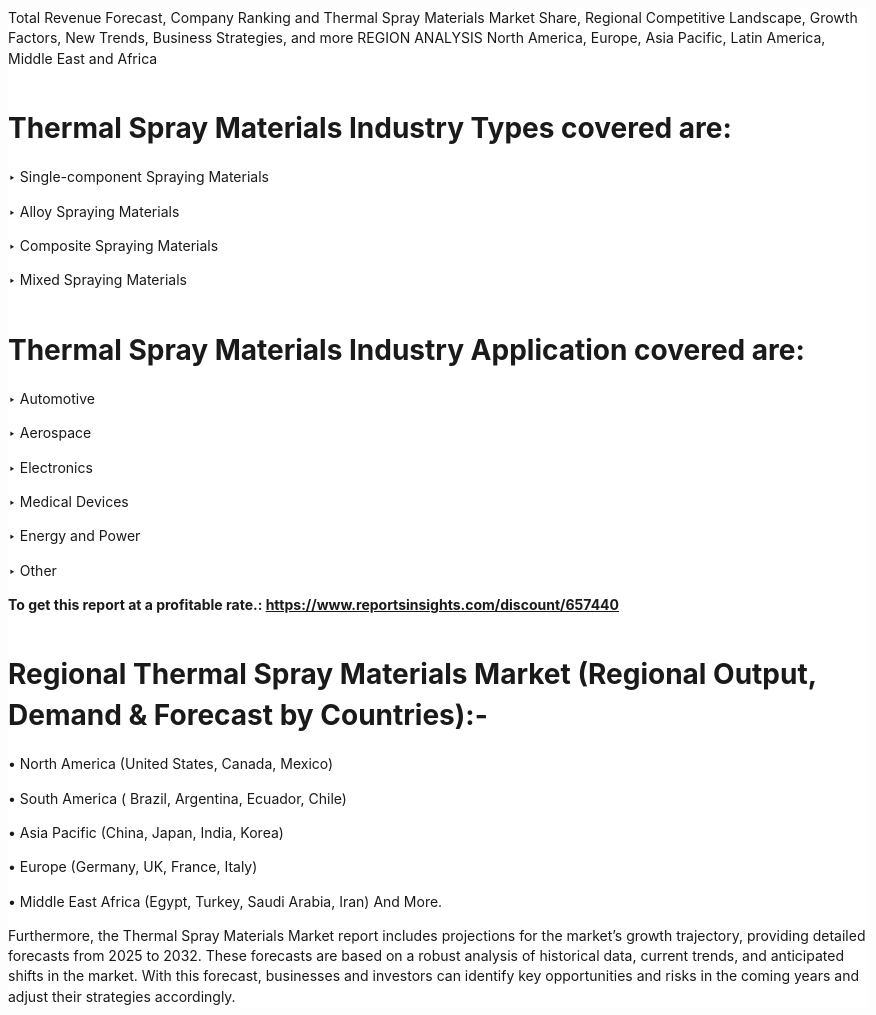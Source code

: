 <td>Total Revenue Forecast, Company Ranking and Thermal Spray Materials Market Share, Regional Competitive Landscape, Growth Factors, New Trends, Business Strategies, and more</td>
</tr>
<tr>
<td>REGION ANALYSIS</td>
<td>North America, Europe, Asia Pacific, Latin America, Middle East and Africa</td>
</tr>
</table>

# <strong>Thermal Spray Materials Industry Types covered are:</strong>

‣ Single-component Spraying Materials

‣ Alloy Spraying Materials

‣ Composite Spraying Materials

‣ Mixed Spraying Materials

# <strong>Thermal Spray Materials Industry Application covered are:</strong>

‣ Automotive

‣ Aerospace

‣ Electronics

‣ Medical Devices

‣ Energy and Power

‣ Other

<strong>To get this report at a profitable rate.: <a href=https://www.reportsinsights.com/discount/657440>https://www.reportsinsights.com/discount/657440</a></strong>

# <strong>Regional Thermal Spray Materials Market (Regional Output, Demand &amp; Forecast by Countries):-</strong>

• North America (United States, Canada, Mexico)

• South America ( Brazil, Argentina, Ecuador, Chile)

• Asia Pacific (China, Japan, India, Korea)

• Europe (Germany, UK, France, Italy)

• Middle East Africa (Egypt, Turkey, Saudi Arabia, Iran) And More.

Furthermore, the Thermal Spray Materials Market report includes projections for the market’s growth trajectory, providing detailed forecasts from 2025 to 2032. These forecasts are based on a robust analysis of historical data, current trends, and anticipated shifts in the market. With this forecast, businesses and investors can identify key opportunities and risks in the coming years and adjust their strategies accordingly.
